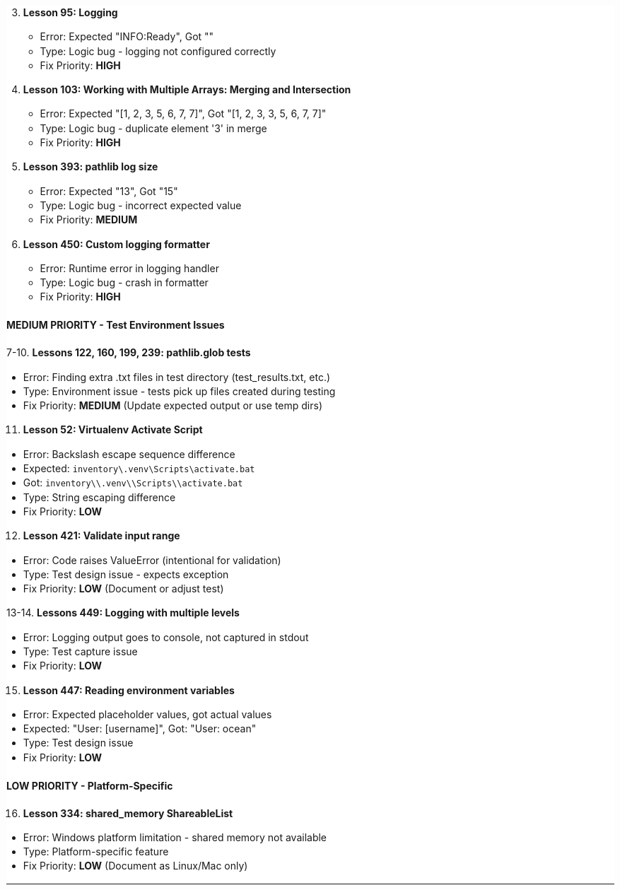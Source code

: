 3. **Lesson 95: Logging**
   - Error: Expected "INFO:Ready", Got ""
   - Type: Logic bug - logging not configured correctly
   - Fix Priority: **HIGH**

4. **Lesson 103: Working with Multiple Arrays: Merging and Intersection**
   - Error: Expected "[1, 2, 3, 5, 6, 7, 7]", Got "[1, 2, 3, 3, 5, 6, 7, 7]"
   - Type: Logic bug - duplicate element '3' in merge
   - Fix Priority: **HIGH**

5. **Lesson 393: pathlib log size**
   - Error: Expected "13", Got "15"
   - Type: Logic bug - incorrect expected value
   - Fix Priority: **MEDIUM**

6. **Lesson 450: Custom logging formatter**
   - Error: Runtime error in logging handler
   - Type: Logic bug - crash in formatter
   - Fix Priority: **HIGH**

#### MEDIUM PRIORITY - Test Environment Issues

7-10. **Lessons 122, 160, 199, 239: pathlib.glob tests**
   - Error: Finding extra .txt files in test directory (test_results.txt, etc.)
   - Type: Environment issue - tests pick up files created during testing
   - Fix Priority: **MEDIUM** (Update expected output or use temp dirs)

11. **Lesson 52: Virtualenv Activate Script**
   - Error: Backslash escape sequence difference
   - Expected: `inventory\.venv\Scripts\activate.bat`
   - Got: `inventory\\.venv\\Scripts\\activate.bat`
   - Type: String escaping difference
   - Fix Priority: **LOW**

12. **Lesson 421: Validate input range**
   - Error: Code raises ValueError (intentional for validation)
   - Type: Test design issue - expects exception
   - Fix Priority: **LOW** (Document or adjust test)

13-14. **Lessons 449: Logging with multiple levels**
   - Error: Logging output goes to console, not captured in stdout
   - Type: Test capture issue
   - Fix Priority: **LOW**

15. **Lesson 447: Reading environment variables**
   - Error: Expected placeholder values, got actual values
   - Expected: "User: [username]", Got: "User: ocean"
   - Type: Test design issue
   - Fix Priority: **LOW**

#### LOW PRIORITY - Platform-Specific

16. **Lesson 334: shared_memory ShareableList**
   - Error: Windows platform limitation - shared memory not available
   - Type: Platform-specific feature
   - Fix Priority: **LOW** (Document as Linux/Mac only)

---